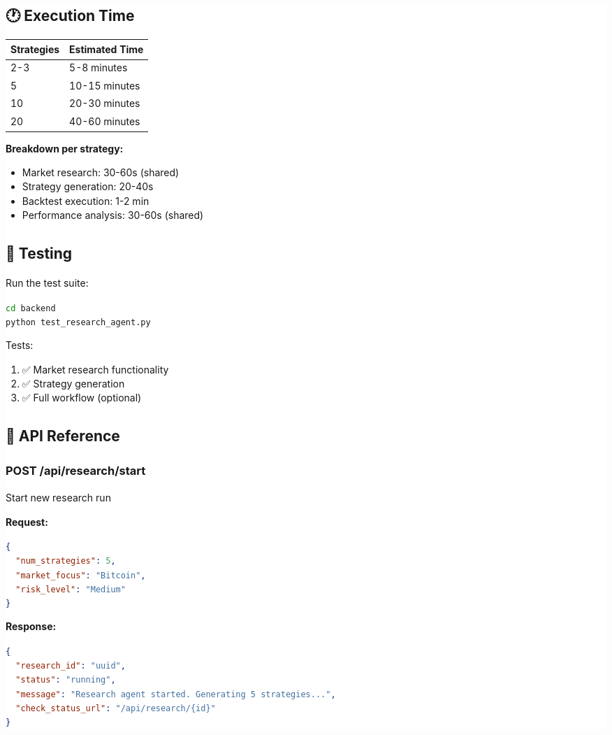 ## 🕐 Execution Time

| Strategies | Estimated Time |
|-----------|----------------|
| 2-3 | 5-8 minutes |
| 5 | 10-15 minutes |
| 10 | 20-30 minutes |
| 20 | 40-60 minutes |

**Breakdown per strategy:**
- Market research: 30-60s (shared)
- Strategy generation: 20-40s
- Backtest execution: 1-2 min
- Performance analysis: 30-60s (shared)

## 🧪 Testing

Run the test suite:
```bash
cd backend
python test_research_agent.py
```

Tests:
1. ✅ Market research functionality
2. ✅ Strategy generation
3. ✅ Full workflow (optional)

## 📖 API Reference

### POST /api/research/start
Start new research run

**Request:**
```json
{
  "num_strategies": 5,
  "market_focus": "Bitcoin",
  "risk_level": "Medium"
}
```

**Response:**
```json
{
  "research_id": "uuid",
  "status": "running",
  "message": "Research agent started. Generating 5 strategies...",
  "check_status_url": "/api/research/{id}"
}
```
